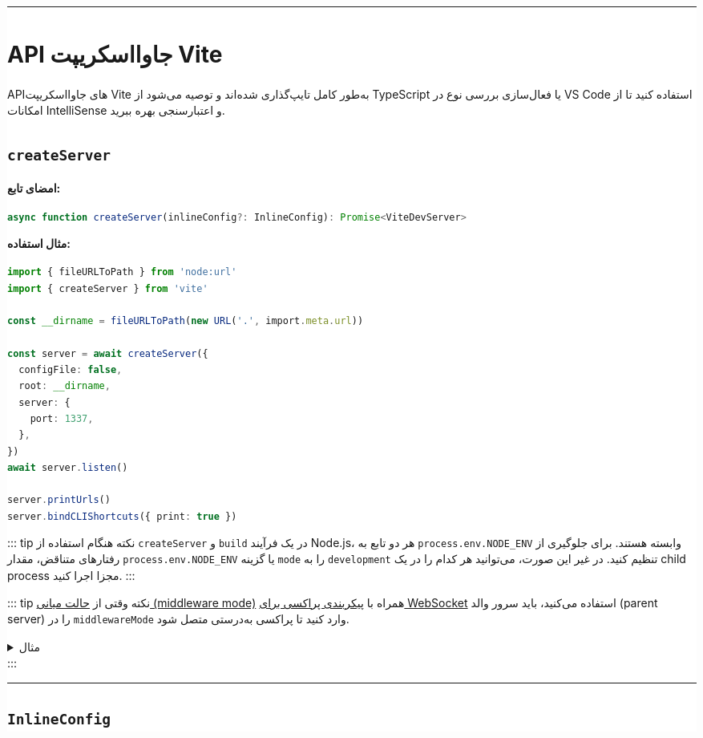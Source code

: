 

---

# API جاوااسکریپت Vite

APIهای جاوااسکریپت Vite به‌طور کامل تایپ‌گذاری شده‌اند و توصیه می‌شود از TypeScript یا فعال‌سازی بررسی نوع در VS Code استفاده کنید تا از امکانات IntelliSense و اعتبارسنجی بهره ببرید.

## `createServer`

**امضای تابع:**

```ts
async function createServer(inlineConfig?: InlineConfig): Promise<ViteDevServer>
```

**مثال استفاده:**

```ts
import { fileURLToPath } from 'node:url'
import { createServer } from 'vite'

const __dirname = fileURLToPath(new URL('.', import.meta.url))

const server = await createServer({
  configFile: false,
  root: __dirname,
  server: {
    port: 1337,
  },
})
await server.listen()

server.printUrls()
server.bindCLIShortcuts({ print: true })
```

::: tip نکته
هنگام استفاده از `createServer` و `build` در یک فرآیند Node.js، هر دو تابع به `process.env.NODE_ENV` وابسته هستند. برای جلوگیری از رفتارهای متناقض، مقدار `process.env.NODE_ENV` یا گزینه `mode` را به `development` تنظیم کنید. در غیر این صورت، می‌توانید هر کدام را در یک child process مجزا اجرا کنید.
:::

::: tip نکته
وقتی از [حالت میانی (middleware mode)](/config/server-options.html#server-middlewaremode) همراه با [پیکربندی پراکسی برای WebSocket](/config/server-options.html#server-proxy) استفاده می‌کنید، باید سرور والد (parent server) را در `middlewareMode` وارد کنید تا پراکسی به‌درستی متصل شود.

<details><summary>مثال</summary></details>
:::

---

## `InlineConfig`
